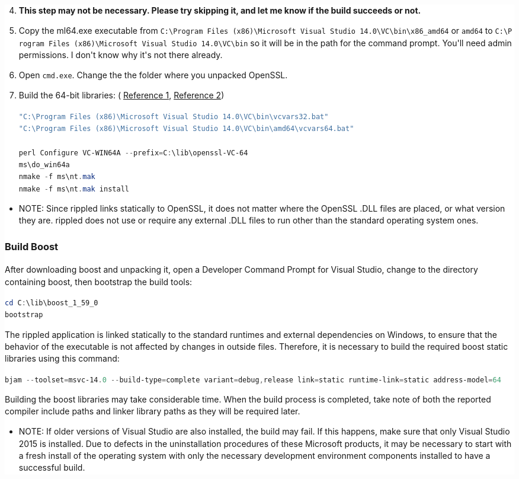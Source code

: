 4. **This step may not be necessary. Please try skipping it, and let me know if the build succeeds or not.**
  1. Copy the ml64.exe executable from `C:\Program Files (x86)\Microsoft Visual Studio 14.0\VC\bin\x86_amd64`
    or `amd64` to `C:\Program Files (x86)\Microsoft Visual Studio 14.0\VC\bin` so it will be in the path for
    the command prompt. You'll need admin permissions. I don't know why it's not there already.
5. Open `cmd.exe`. Change the the folder where you unpacked OpenSSL.
6. Build the 64-bit libraries: (
  [Reference 1](http://developer.covenanteyes.com/building-openssl-for-visual-studio/),
  [Reference 2](http://www.p-nand-q.com/programming/windows/building_openssl_with_visual_studio_2013.html))

    ```powershell
    "C:\Program Files (x86)\Microsoft Visual Studio 14.0\VC\bin\vcvars32.bat"
    "C:\Program Files (x86)\Microsoft Visual Studio 14.0\VC\bin\amd64\vcvars64.bat"
     
    perl Configure VC-WIN64A --prefix=C:\lib\openssl-VC-64
    ms\do_win64a
    nmake -f ms\nt.mak
    nmake -f ms\nt.mak install
    ```

* NOTE: Since rippled links statically to OpenSSL, it does not matter where the OpenSSL
  .DLL files are placed, or what version they are. rippled does not use or require any
  external .DLL files to run other than the standard operating system ones.

### Build Boost

After downloading boost and unpacking it, open a Developer Command Prompt for
Visual Studio, change to the directory containing boost, then bootstrap the build tools:

```powershell
cd C:\lib\boost_1_59_0
bootstrap
```

The rippled application is linked statically to the standard runtimes and external
dependencies on Windows, to ensure that the behavior of the executable is not
affected by changes in outside files. Therefore, it is necessary to build the
required boost static libraries using this command:

```powershell
bjam --toolset=msvc-14.0 --build-type=complete variant=debug,release link=static runtime-link=static address-model=64
```

Building the boost libraries may take considerable time. When the build process
is completed, take note of both the reported compiler include paths and linker
library paths as they will be required later.

* NOTE: If older versions of Visual Studio are also installed, the build may fail.
  If this happens, make sure that only Visual Studio 2015 is installed. Due to
  defects in the uninstallation procedures of these Microsoft products, it may
  be necessary to start with a fresh install of the operating system with only
  the necessary development environment components installed to have a successful build.
